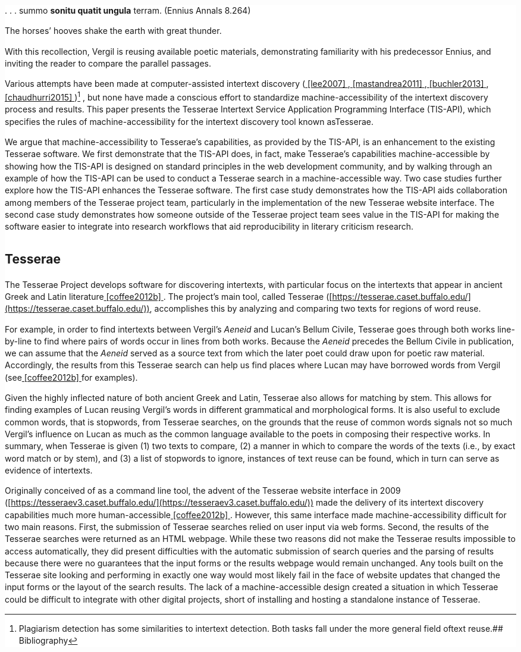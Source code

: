 > 
. . . summo **sonitu quatit ungula** terram. (Ennius Annals 8.264)

The horses’ hooves shake the earth with great thunder.


With this recollection, Vergil is reusing available poetic materials, demonstrating familiarity with his predecessor Ennius, and inviting the reader to compare the parallel passages.

Various attempts have been made at computer-assisted intertext discovery (<a class="footnote-ref" href="#lee2007"> [lee2007] </a>,<a class="footnote-ref" href="#mastandrea2011"> [mastandrea2011] </a>,<a class="footnote-ref" href="#buchler2013"> [buchler2013] </a>,<a class="footnote-ref" href="#chaudhurri2015"> [chaudhurri2015] </a>)[^1] , but none have made a conscious effort to standardize machine-accessibility of the intertext discovery process and results. This paper presents the Tesserae Intertext Service Application Programming Interface (TIS-API), which specifies the rules of machine-accessibility for the intertext discovery tool known asTesserae.

We argue that machine-accessibility to Tesserae’s capabilities, as provided by the TIS-API, is an enhancement to the existing Tesserae software. We first demonstrate that the TIS-API does, in fact, make Tesserae’s capabilities machine-accessible by showing how the TIS-API is designed on standard principles in the web development community, and by walking through an example of how the TIS-API can be used to conduct a Tesserae search in a machine-accessible way. Two case studies further explore how the TIS-API enhances the Tesserae software. The first case study demonstrates how the TIS-API aids collaboration among members of the Tesserae project team, particularly in the implementation of the new Tesserae website interface. The second case study demonstrates how someone outside of the Tesserae project team sees value in the TIS-API for making the software easier to integrate into research workflows that aid reproducibility in literary criticism research.




## Tesserae

The Tesserae Project develops software for discovering intertexts, with particular focus on the intertexts that appear in ancient Greek and Latin literature<a class="footnote-ref" href="#coffee2012b"> [coffee2012b] </a>. The project’s main tool, called Tesserae ([https://tesserae.caset.buffalo.edu/](https://tesserae.caset.buffalo.edu/)), accomplishes this by analyzing and comparing two texts for regions of word reuse.

For example, in order to find intertexts between Vergil’s _Aeneid_ and Lucan’s Bellum Civile, Tesserae goes through both works line-by-line to find where pairs of words occur in lines from both works. Because the _Aeneid_ precedes the Bellum Civile in publication, we can assume that the _Aeneid_ served as a source text from which the later poet could draw upon for poetic raw material. Accordingly, the results from this Tesserae search can help us find places where Lucan may have borrowed words from Vergil (see<a class="footnote-ref" href="#coffee2012b"> [coffee2012b] </a>for examples).

Given the highly inflected nature of both ancient Greek and Latin, Tesserae also allows for matching by stem. This allows for finding examples of Lucan reusing Vergil’s words in different grammatical and morphological forms. It is also useful to exclude common words, that is stopwords, from Tesserae searches, on the grounds that the reuse of common words signals not so much Vergil’s influence on Lucan as much as the common language available to the poets in composing their respective works. In summary, when Tesserae is given (1) two texts to compare, (2) a manner in which to compare the words of the texts (i.e., by exact word match or by stem), and (3) a list of stopwords to ignore, instances of text reuse can be found, which in turn can serve as evidence of intertexts.

Originally conceived of as a command line tool, the advent of the Tesserae website interface in 2009 ([https://tesseraev3.caset.buffalo.edu/](https://tesseraev3.caset.buffalo.edu/)) made the delivery of its intertext discovery capabilities much more human-accessible<a class="footnote-ref" href="#coffee2012b"> [coffee2012b] </a>. However, this same interface made machine-accessibility difficult for two main reasons. First, the submission of Tesserae searches relied on user input via web forms. Second, the results of the Tesserae searches were returned as an HTML webpage. While these two reasons did not make the Tesserae results impossible to access automatically, they did present difficulties with the automatic submission of search queries and the parsing of results because there were no guarantees that the input forms or the results webpage would remain unchanged. Any tools built on the Tesserae site looking and performing in exactly one way would most likely fail in the face of website updates that changed the input forms or the layout of the search results. The lack of a machine-accessible design created a situation in which Tesserae could be difficult to integrate with other digital projects, short of installing and hosting a standalone instance of Tesserae.


[^1]: Plagiarism detection has some similarities to intertext detection. Both tasks fall under the more general field oftext reuse.## Bibliography